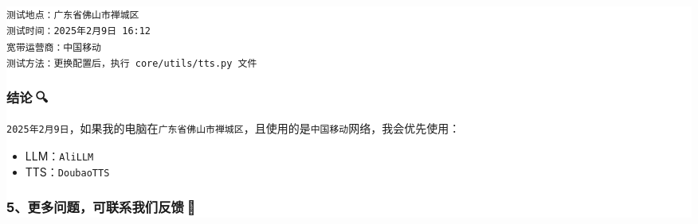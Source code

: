 ```
测试地点：广东省佛山市禅城区
测试时间：2025年2月9日 16:12
宽带运营商：中国移动
测试方法：更换配置后，执行 core/utils/tts.py 文件
```

### 结论 🔍

`2025年2月9日`，如果我的电脑在`广东省佛山市禅城区`，且使用的是`中国移动`网络，我会优先使用：

- LLM：`AliLLM`
- TTS：`DoubaoTTS`

### 5、更多问题，可联系我们反馈 💬
